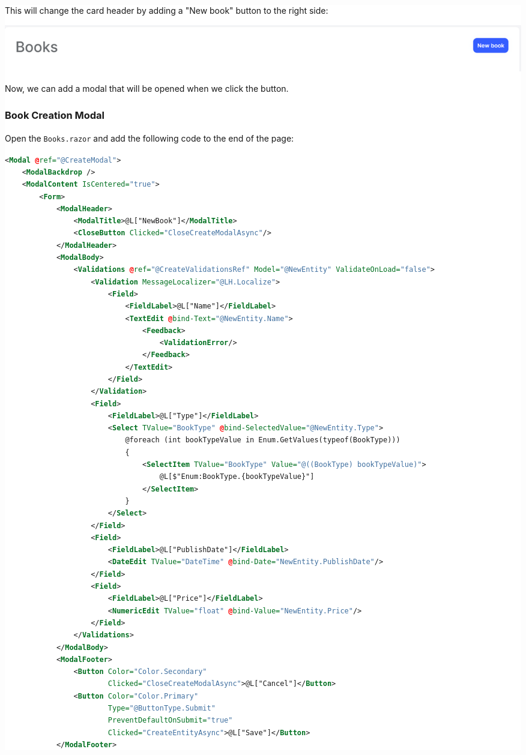 This will change the card header by adding a "New book" button to the right side:

![blazor-add-book-button](./images/blazor-add-book-button-2.png)

Now, we can add a modal that will be opened when we click the button.

### Book Creation Modal

Open the `Books.razor` and add the following code to the end of the page:

````xml
<Modal @ref="@CreateModal">
    <ModalBackdrop />
    <ModalContent IsCentered="true">
        <Form>
            <ModalHeader>
                <ModalTitle>@L["NewBook"]</ModalTitle>
                <CloseButton Clicked="CloseCreateModalAsync"/>
            </ModalHeader>
            <ModalBody>
                <Validations @ref="@CreateValidationsRef" Model="@NewEntity" ValidateOnLoad="false">
                    <Validation MessageLocalizer="@LH.Localize">
                        <Field>
                            <FieldLabel>@L["Name"]</FieldLabel>
                            <TextEdit @bind-Text="@NewEntity.Name">
                                <Feedback>
                                    <ValidationError/>
                                </Feedback>
                            </TextEdit>
                        </Field>
                    </Validation>
                    <Field>
                        <FieldLabel>@L["Type"]</FieldLabel>
                        <Select TValue="BookType" @bind-SelectedValue="@NewEntity.Type">
                            @foreach (int bookTypeValue in Enum.GetValues(typeof(BookType)))
                            {
                                <SelectItem TValue="BookType" Value="@((BookType) bookTypeValue)">
                                    @L[$"Enum:BookType.{bookTypeValue}"]
                                </SelectItem>
                            }
                        </Select>
                    </Field>
                    <Field>
                        <FieldLabel>@L["PublishDate"]</FieldLabel>
                        <DateEdit TValue="DateTime" @bind-Date="NewEntity.PublishDate"/>
                    </Field>
                    <Field>
                        <FieldLabel>@L["Price"]</FieldLabel>
                        <NumericEdit TValue="float" @bind-Value="NewEntity.Price"/>
                    </Field>
                </Validations>
            </ModalBody>
            <ModalFooter>
                <Button Color="Color.Secondary"
                        Clicked="CloseCreateModalAsync">@L["Cancel"]</Button>
                <Button Color="Color.Primary"
                        Type="@ButtonType.Submit"
                        PreventDefaultOnSubmit="true"
                        Clicked="CreateEntityAsync">@L["Save"]</Button>
            </ModalFooter>
````